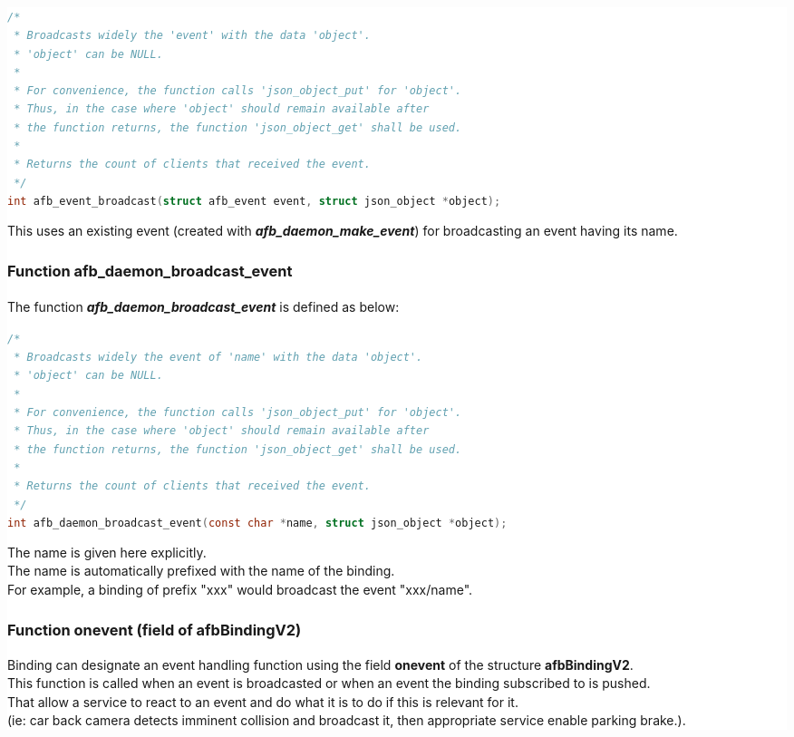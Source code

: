 ```C
/*
 * Broadcasts widely the 'event' with the data 'object'.
 * 'object' can be NULL.
 *
 * For convenience, the function calls 'json_object_put' for 'object'.
 * Thus, in the case where 'object' should remain available after
 * the function returns, the function 'json_object_get' shall be used.
 *
 * Returns the count of clients that received the event.
 */
int afb_event_broadcast(struct afb_event event, struct json_object *object);
```

This uses an existing event (created with ***afb\_daemon\_make\_event***)
for broadcasting an event having its name.

### Function afb\_daemon\_broadcast\_event

The function ***afb\_daemon\_broadcast\_event*** is defined as below:

```C
/*
 * Broadcasts widely the event of 'name' with the data 'object'.
 * 'object' can be NULL.
 *
 * For convenience, the function calls 'json_object_put' for 'object'.
 * Thus, in the case where 'object' should remain available after
 * the function returns, the function 'json_object_get' shall be used.
 *
 * Returns the count of clients that received the event.
 */
int afb_daemon_broadcast_event(const char *name, struct json_object *object);
```

The name is given here explicitly.   
The name is automatically prefixed with the name of the binding.  
For example, a binding of prefix "xxx" would broadcast the event "xxx/name".

### Function onevent (field of afbBindingV2)

Binding can designate an event handling function using the field **onevent**
of the structure **afbBindingV2**.  
This function is called when an event is broadcasted or when an event the 
binding subscribed to is pushed.  
That allow a service to react to an event and do what it is to do if this is
relevant for it.  
(ie: car back camera detects imminent collision and broadcast it, then 
appropriate service enable parking brake.).
